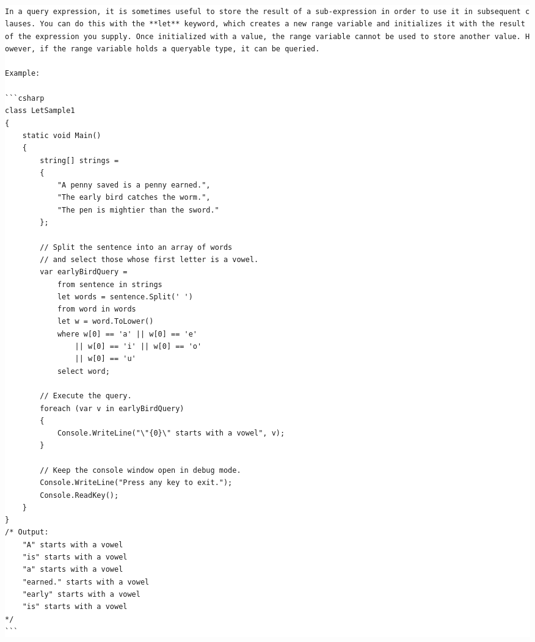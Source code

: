    In a query expression, it is sometimes useful to store the result of a sub-expression in order to use it in subsequent clauses. You can do this with the **let** keyword, which creates a new range variable and initializes it with the result of the expression you supply. Once initialized with a value, the range variable cannot be used to store another value. However, if the range variable holds a queryable type, it can be queried.

    Example:

    ```csharp
    class LetSample1
    {
        static void Main()
        {
            string[] strings =
            {
                "A penny saved is a penny earned.",
                "The early bird catches the worm.",
                "The pen is mightier than the sword."
            };

            // Split the sentence into an array of words
            // and select those whose first letter is a vowel.
            var earlyBirdQuery =
                from sentence in strings
                let words = sentence.Split(' ')
                from word in words
                let w = word.ToLower()
                where w[0] == 'a' || w[0] == 'e'
                    || w[0] == 'i' || w[0] == 'o'
                    || w[0] == 'u'
                select word;

            // Execute the query.
            foreach (var v in earlyBirdQuery)
            {
                Console.WriteLine("\"{0}\" starts with a vowel", v);
            }

            // Keep the console window open in debug mode.
            Console.WriteLine("Press any key to exit.");
            Console.ReadKey();
        }
    }
    /* Output:
        "A" starts with a vowel
        "is" starts with a vowel
        "a" starts with a vowel
        "earned." starts with a vowel
        "early" starts with a vowel
        "is" starts with a vowel
    */
    ```
